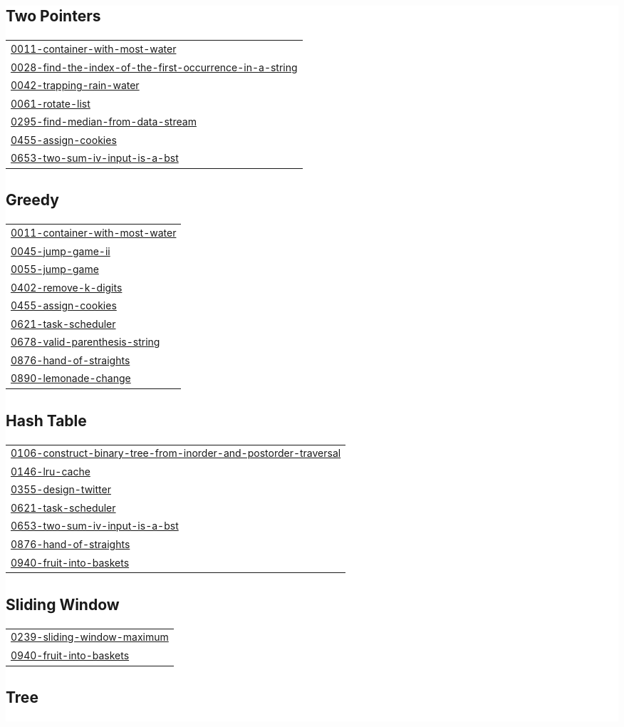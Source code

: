 ## Two Pointers
|  |
| ------- |
| [0011-container-with-most-water](https://github.com/PrathamSharda/leetcode-question/tree/master/0011-container-with-most-water) |
| [0028-find-the-index-of-the-first-occurrence-in-a-string](https://github.com/PrathamSharda/leetcode-question/tree/master/0028-find-the-index-of-the-first-occurrence-in-a-string) |
| [0042-trapping-rain-water](https://github.com/PrathamSharda/leetcode-question/tree/master/0042-trapping-rain-water) |
| [0061-rotate-list](https://github.com/PrathamSharda/leetcode-question/tree/master/0061-rotate-list) |
| [0295-find-median-from-data-stream](https://github.com/PrathamSharda/leetcode-question/tree/master/0295-find-median-from-data-stream) |
| [0455-assign-cookies](https://github.com/PrathamSharda/leetcode-question/tree/master/0455-assign-cookies) |
| [0653-two-sum-iv-input-is-a-bst](https://github.com/PrathamSharda/leetcode-question/tree/master/0653-two-sum-iv-input-is-a-bst) |
## Greedy
|  |
| ------- |
| [0011-container-with-most-water](https://github.com/PrathamSharda/leetcode-question/tree/master/0011-container-with-most-water) |
| [0045-jump-game-ii](https://github.com/PrathamSharda/leetcode-question/tree/master/0045-jump-game-ii) |
| [0055-jump-game](https://github.com/PrathamSharda/leetcode-question/tree/master/0055-jump-game) |
| [0402-remove-k-digits](https://github.com/PrathamSharda/leetcode-question/tree/master/0402-remove-k-digits) |
| [0455-assign-cookies](https://github.com/PrathamSharda/leetcode-question/tree/master/0455-assign-cookies) |
| [0621-task-scheduler](https://github.com/PrathamSharda/leetcode-question/tree/master/0621-task-scheduler) |
| [0678-valid-parenthesis-string](https://github.com/PrathamSharda/leetcode-question/tree/master/0678-valid-parenthesis-string) |
| [0876-hand-of-straights](https://github.com/PrathamSharda/leetcode-question/tree/master/0876-hand-of-straights) |
| [0890-lemonade-change](https://github.com/PrathamSharda/leetcode-question/tree/master/0890-lemonade-change) |
## Hash Table
|  |
| ------- |
| [0106-construct-binary-tree-from-inorder-and-postorder-traversal](https://github.com/PrathamSharda/leetcode-question/tree/master/0106-construct-binary-tree-from-inorder-and-postorder-traversal) |
| [0146-lru-cache](https://github.com/PrathamSharda/leetcode-question/tree/master/0146-lru-cache) |
| [0355-design-twitter](https://github.com/PrathamSharda/leetcode-question/tree/master/0355-design-twitter) |
| [0621-task-scheduler](https://github.com/PrathamSharda/leetcode-question/tree/master/0621-task-scheduler) |
| [0653-two-sum-iv-input-is-a-bst](https://github.com/PrathamSharda/leetcode-question/tree/master/0653-two-sum-iv-input-is-a-bst) |
| [0876-hand-of-straights](https://github.com/PrathamSharda/leetcode-question/tree/master/0876-hand-of-straights) |
| [0940-fruit-into-baskets](https://github.com/PrathamSharda/leetcode-question/tree/master/0940-fruit-into-baskets) |
## Sliding Window
|  |
| ------- |
| [0239-sliding-window-maximum](https://github.com/PrathamSharda/leetcode-question/tree/master/0239-sliding-window-maximum) |
| [0940-fruit-into-baskets](https://github.com/PrathamSharda/leetcode-question/tree/master/0940-fruit-into-baskets) |
## Tree
|  |
| ------- |